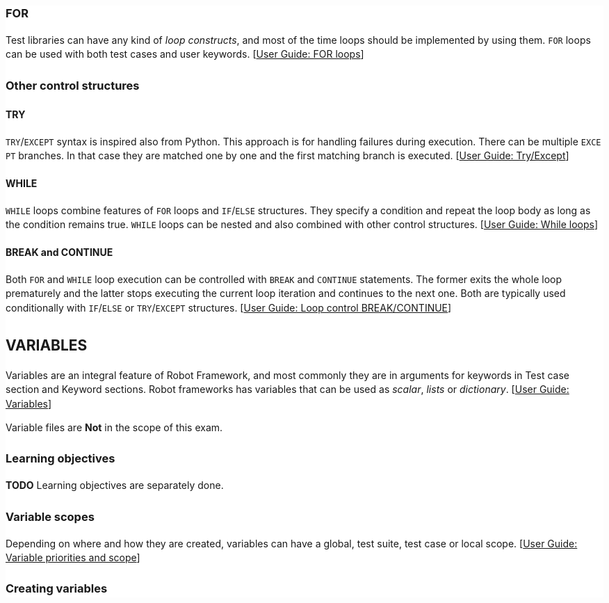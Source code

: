 ### FOR

Test libraries can have any kind of _loop constructs_, and most of the time loops should be implemented by using them.
`FOR` loops can be used with both test cases and user keywords.
[[User Guide: FOR loops][UG FOR loops]]

### Other control structures

#### TRY

`TRY`/`EXCEPT` syntax is inspired also from Python.
This approach is for handling failures during execution.
There can be multiple `EXCEPT` branches.
In that case they are matched one by one and the first matching branch is executed. 
[[User Guide: Try/Except][UG Try/Except]]

#### WHILE

`WHILE` loops combine features of `FOR` loops and `IF`/`ELSE` structures.
They specify a condition and repeat the loop body as long as the condition remains true.
`WHILE` loops can be nested and also combined with other control structures.
[[User Guide: While loops][UG While loops]]

#### BREAK and CONTINUE

Both `FOR` and `WHILE` loop execution can be controlled with `BREAK` and `CONTINUE` statements. The former exits the whole loop prematurely and the latter stops executing the current loop iteration and continues to the next one.
Both are typically used conditionally with `IF`/`ELSE` or `TRY`/`EXCEPT` structures.
[[User Guide: Loop control BREAK/CONTINUE][UG Loop control BREAK/CONTINUE]]

## VARIABLES

Variables are an integral feature of Robot Framework, and most commonly they are in arguments for keywords in Test case section and Keyword sections.
Robot frameworks has variables that can be used as _scalar_, _lists_ or _dictionary_.
[[User Guide: Variables][UG Variables]]

Variable files are **Not** in the scope of this exam.

### Learning objectives

**TODO** Learning objectives are separately done.

### Variable scopes

Depending on where and how they are created, variables can have a global, test suite, test case or local scope.
[[User Guide: Variable priorities and scope][UG Variable priorities and scope]]

### Creating variables


[UG Supporting tools]: https://robotframework.org/robotframework/latest/RobotFrameworkUserGuide.html#post-processing-outputs
[UG Libdoc]: https://robotframework.org/robotframework/latest/RobotFrameworkUserGuide.html#library-documentation-tool-libdoc
[UG Using rebot]: https://robotframework.org/robotframework/latest/RobotFrameworkUserGuide.html#using-rebot
[UG Combining results]: https://robotframework.org/robotframework/latest/RobotFrameworkUserGuide.html#combining-outputs
[UG Merging outputs]: https://robotframework.org/robotframework/latest/RobotFrameworkUserGuide.html#merging-outputs
[UG Executing test case]: https://robotframework.org/robotframework/latest/RobotFrameworkUserGuide.html#executing-test-cases1
[UG Test and suite statuses]: https://robotframework.org/robotframework/latest/RobotFrameworkUserGuide.html#test-and-suite-statuses
[UG Execution flow]: https://robotframework.org/robotframework/latest/RobotFrameworkUserGuide.html#execution-flow
[UG Command line options]: https://robotframework.org/robotframework/latest/RobotFrameworkUserGuide.html#using-command-line-options
[UG: Output files]: https://robotframework.org/robotframework/latest/RobotFrameworkUserGuide.html#output-files
[UG Unix compatible result file]: https://robotframework.org/robotframework/latest/RobotFrameworkUserGuide.html#xunit-compatible-result-file
[UG Selecting test cases]: https://robotframework.org/robotframework/latest/RobotFrameworkUserGuide.html#selecting-test-cases
[UG Log levels]: https://robotframework.org/robotframework/latest/RobotFrameworkUserGuide.html#log-levels
[UG Log file]: https://robotframework.org/robotframework/latest/RobotFrameworkUserGuide.html#log-file
[UG Report file]: https://robotframework.org/robotframework/latest/RobotFrameworkUserGuide.html#report-file
[UG Executing individual files]: https://robotframework.org/robotframework/latest/RobotFrameworkUserGuide.html#executing-individual-files
[UG Selecting files by name or path]: https://robotframework.org/robotframework/latest/RobotFrameworkUserGuide.html#selecting-files-by-name-or-path
[UG Specifying test data to be executed]: https://robotframework.org/robotframework/latest/RobotFrameworkUserGuide.html#specifying-test-data-to-be-executed
[UG Variables]: https://robotframework.org/robotframework/latest/RobotFrameworkUserGuide.html#variables
[UG: Built-in variables]: https://robotframework.org/robotframework/latest/RobotFrameworkUserGuide.html#automatic-variables
[UG Dictionary variable syntax]: https://robotframework.org/robotframework/latest/RobotFrameworkUserGuide.html#dictionary-variable-syntax
[UG Using variables]: https://robotframework.org/robotframework/latest/RobotFrameworkUserGuide.html#using-variables-1
[UG Creating variables]: https://robotframework.org/robotframework/latest/RobotFrameworkUserGuide.html#creating-variables
[UG Return values from keywords]: https://robotframework.org/robotframework/latest/RobotFrameworkUserGuide.html#return-values-from-keywords
[UG Variable priorities and scope]: https://robotframework.org/robotframework/latest/RobotFrameworkUserGuide.html#variable-priorities-and-scopes
[UG Number variables]: https://robotframework.org/robotframework/latest/RobotFrameworkUserGuide.html#number-variables
[UG Boolean and None/null variables]: https://robotframework.org/robotframework/latest/RobotFrameworkUserGuide.html#boolean-and-none-null-variables
[UG Space and empty variables]: https://robotframework.org/robotframework/latest/RobotFrameworkUserGuide.html#space-and-empty-variables
[UG Operating-system variables]: https://robotframework.org/robotframework/latest/RobotFrameworkUserGuide.html#operating-system-variables
[UG Control structures]: https://robotframework.org/robotframework/latest/RobotFrameworkUserGuide.html#control-structures
[UG IF/ELSE syntax]: https://robotframework.org/robotframework/latest/RobotFrameworkUserGuide.html#if-else-syntax
[UG ELSE branches]: https://robotframework.org/robotframework/latest/RobotFrameworkUserGuide.html#else-branches
[UG ELSE/IF branches]: https://robotframework.org/robotframework/latest/RobotFrameworkUserGuide.html#else-if-branches
[UG FOR loops]: https://robotframework.org/robotframework/latest/RobotFrameworkUserGuide.html#for-loops
[UG While loops]: https://robotframework.org/robotframework/latest/RobotFrameworkUserGuide.html#while-loops
[UG Try/Except]: https://robotframework.org/robotframework/latest/RobotFrameworkUserGuide.html#try-except-syntax
[UG Loop control BREAK/CONTINUE]: https://robotframework.org/robotframework/latest/RobotFrameworkUserGuide.html#loop-control-using-break-and-continue
[UG Inline if]: https://robotframework.org/robotframework/latest/RobotFrameworkUserGuide.html#inline-if-1
[UG Evaluating expressions]: https://robotframework.org/robotframework/latest/RobotFrameworkUserGuide.html#evaluating-expressions
[UG Using test libraries]: https://robotframework.org/robotframework/latest/RobotFrameworkUserGuide.html#using-test-libraries
[UG Importing libraries]: https://robotframework.org/robotframework/latest/RobotFrameworkUserGuide.html#importing-libraries
[UG Using library name]: https://robotframework.org/robotframework/latest/RobotFrameworkUserGuide.html#using-library-name
[UG Using physical path to library]: https://robotframework.org/robotframework/latest/RobotFrameworkUserGuide.html#using-physical-path-to-library
[BuiltIn Library]: https://robotframework.org/robotframework/latest/libraries/BuiltIn.html
[UG Standard libraries]: https://robotframework.org/robotframework/latest/RobotFrameworkUserGuide.html#standard-libraries
[UG External libraries]: https://robotframework.org/robotframework/latest/RobotFrameworkUserGuide.html#external-libraries
[UG Library documentation tool]: https://robotframework.org/robotframework/latest/RobotFrameworkUserGuide.html#library-documentation-tool-libdoc
[UG Resource files]: https://robotframework.org/robotframework/latest/RobotFrameworkUserGuide.html#resource-files
[UG Taking resource files into use]: https://robotframework.org/robotframework/latest/RobotFrameworkUserGuide.html#taking-resource-files-into-use
[UG Resource file structure]: https://robotframework.org/robotframework/latest/RobotFrameworkUserGuide.html#resource-file-structure
[UG User keyword syntax]: https://robotframework.org/robotframework/latest/RobotFrameworkUserGuide.html#basic-syntax-2
[UG Settings in keyword section]: https://robotframework.org/robotframework/latest/RobotFrameworkUserGuide.html#settings-in-the-keyword-section
[UG Embedding arguments into keyword name]: https://robotframework.org/robotframework/latest/RobotFrameworkUserGuide.html#embedding-arguments-into-keyword-name
[UG User keyword return values]: https://robotframework.org/robotframework/latest/RobotFrameworkUserGuide.html#user-keyword-return-values
[UG User keyword arguments]: https://robotframework.org/robotframework/latest/RobotFrameworkUserGuide.html#user-keyword-arguments
[UG Default values with user keywords]: https://robotframework.org/robotframework/latest/RobotFrameworkUserGuide.html#default-values-with-user-keywords
[UG Creating test suites]: https://robotframework.org/robotframework/latest/RobotFrameworkUserGuide.html#creating-test-suites
[UG Suite files]: https://robotframework.org/robotframework/latest/RobotFrameworkUserGuide.html#suite-files
[UG Suite directories]: https://robotframework.org/robotframework/latest/RobotFrameworkUserGuide.html#suite-directories
[UG Suite initialization files]: https://robotframework.org/robotframework/latest/RobotFrameworkUserGuide.html#suite-initialization-files
[UG Suite setup and teardown]: https://robotframework.org/robotframework/latest/RobotFrameworkUserGuide.html#suite-setup-and-teardown
[UG Suite documentation]: https://robotframework.org/robotframework/latest/RobotFrameworkUserGuide.html#suite-documentation
[UG Test case syntax]: https://robotframework.org/robotframework/latest/RobotFrameworkUserGuide.html#test-case-syntax
[UG Keyword driven style]: https://robotframework.org/robotframework/latest/RobotFrameworkUserGuide.html#keyword-driven-style
[UG Data-driven style]: https://robotframework.org/robotframework/latest/RobotFrameworkUserGuide.html#data-driven-style
[UG BDD style]: https://robotframework.org/robotframework/latest/RobotFrameworkUserGuide.html#behavior-driven-style
[UG Using test libraries]: https://robotframework.org/robotframework/latest/RobotFrameworkUserGuide.html#using-test-libraries
[UG Using resources and variable files]: https://robotframework.org/robotframework/latest/RobotFrameworkUserGuide.html#resource-and-variable-files  
[UG Using arguments]: https://robotframework.org/robotframework/latest/RobotFrameworkUserGuide.html#using-arguments
[UG Embedding argument into keyword names]: https://robotframework.org/robotframework/latest/RobotFrameworkUserGuide.html#embedding-arguments-into-keyword-name
[UG Setup and teardown]: https://robotframework.org/robotframework/latest/RobotFrameworkUserGuide.html#test-setup-and-teardown
[UG Continue on failure]: https://robotframework.org/robotframework/latest/RobotFrameworkUserGuide.html#continuing-on-failure
[UG Test case naming and documentation]: https://robotframework.org/robotframework/latest/RobotFrameworkUserGuide.html#test-case-name-and-documentation
[UG Dividing data to several rows]: https://robotframework.org/robotframework/latest/RobotFrameworkUserGuide.html#dividing-data-to-several-rows
[UG Tagging test cases]: https://robotframework.org/robotframework/latest/RobotFrameworkUserGuide.html#tagging-test-cases
[UG Positional arguments]: https://robotframework.org/robotframework/latest/RobotFrameworkUserGuide.html#positional-arguments
[UG Named arguments]: https://robotframework.org/robotframework/latest/RobotFrameworkUserGuide.html#named-arguments
[UG Introduction]: https://robotframework.org/robotframework/latest/RobotFrameworkUserGuide.html#introduction
[UG High level architecture]: https://robotframework.org/robotframework/latest/RobotFrameworkUserGuide.html#high-level-architecture
[UG Creating tasks]: https://robotframework.org/robotframework/latest/RobotFrameworkUserGuide.html#creating-tasks
[Robot Framework Style Guide]: https://docs.robotframework.org/docs/style_guide/guide
[How to write good test cases]: https://github.com/robotframework/HowToWriteGoodTestCases/blob/master/HowToWriteGoodTestCases.rst